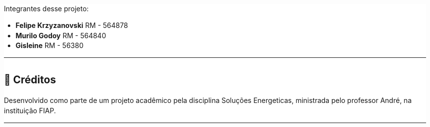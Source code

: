 Integrantes desse projeto:

- **Felipe Krzyzanovski** RM - 564878
- **Murilo Godoy** RM - 564840
- **Gisleine** RM - 56380




---

## 🧾 Créditos

Desenvolvido como parte de um projeto acadêmico pela disciplina Soluções Energeticas, ministrada pelo professor André, na instituição FIAP.

---
